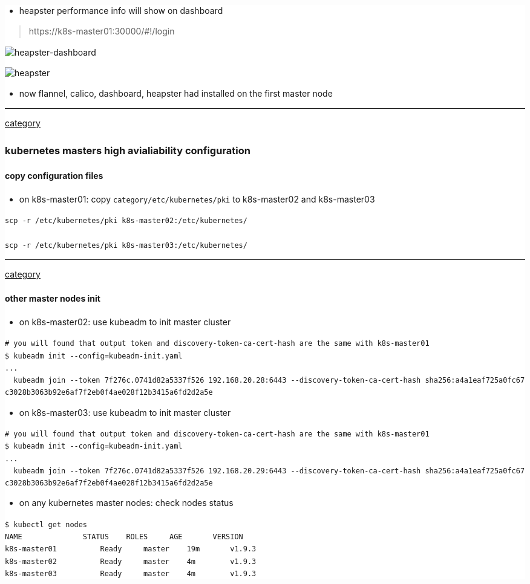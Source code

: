 * heapster performance info will show on dashboard

> https://k8s-master01:30000/#!/login

![heapster-dashboard](images/heapster-dashboard.png)

![heapster](images/heapster.png)

* now flannel, calico, dashboard, heapster had installed on the first master node

---

[category](#category)

### kubernetes masters high avialiability configuration

#### copy configuration files

* on k8s-master01: copy `category/etc/kubernetes/pki` to k8s-master02 and k8s-master03

```
scp -r /etc/kubernetes/pki k8s-master02:/etc/kubernetes/

scp -r /etc/kubernetes/pki k8s-master03:/etc/kubernetes/
```

---
[category](#category)

#### other master nodes init

* on k8s-master02: use kubeadm to init master cluster

```
# you will found that output token and discovery-token-ca-cert-hash are the same with k8s-master01
$ kubeadm init --config=kubeadm-init.yaml
...
  kubeadm join --token 7f276c.0741d82a5337f526 192.168.20.28:6443 --discovery-token-ca-cert-hash sha256:a4a1eaf725a0fc67c3028b3063b92e6af7f2eb0f4ae028f12b3415a6fd2d2a5e
```

* on k8s-master03: use kubeadm to init master cluster

```
# you will found that output token and discovery-token-ca-cert-hash are the same with k8s-master01
$ kubeadm init --config=kubeadm-init.yaml
...
  kubeadm join --token 7f276c.0741d82a5337f526 192.168.20.29:6443 --discovery-token-ca-cert-hash sha256:a4a1eaf725a0fc67c3028b3063b92e6af7f2eb0f4ae028f12b3415a6fd2d2a5e
```

* on any kubernetes master nodes: check nodes status

```
$ kubectl get nodes
NAME              STATUS    ROLES     AGE       VERSION
k8s-master01          Ready     master    19m       v1.9.3
k8s-master02          Ready     master    4m        v1.9.3
k8s-master03          Ready     master    4m        v1.9.3
```
